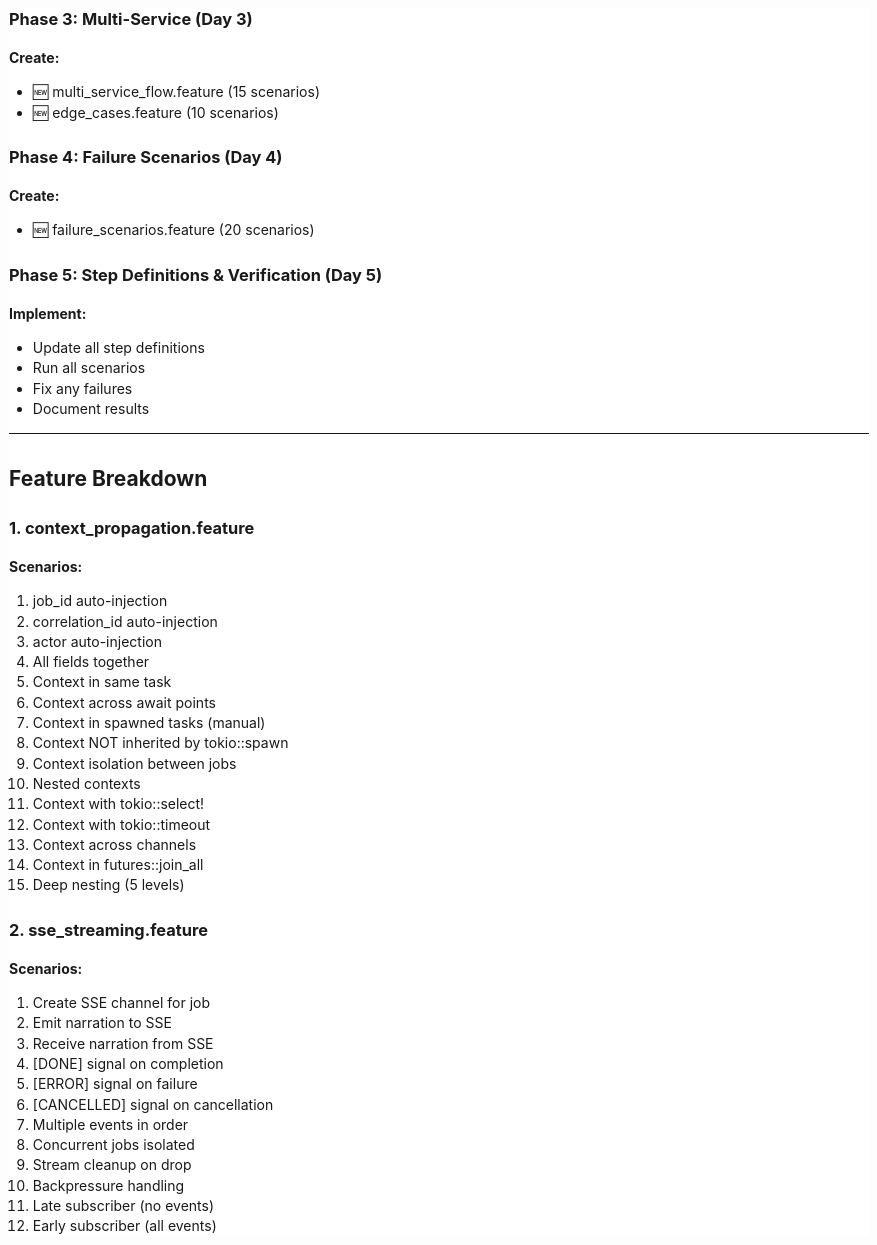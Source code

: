 ### Phase 3: Multi-Service (Day 3)

**Create:**
- 🆕 multi_service_flow.feature (15 scenarios)
- 🆕 edge_cases.feature (10 scenarios)

### Phase 4: Failure Scenarios (Day 4)

**Create:**
- 🆕 failure_scenarios.feature (20 scenarios)

### Phase 5: Step Definitions & Verification (Day 5)

**Implement:**
- Update all step definitions
- Run all scenarios
- Fix any failures
- Document results

---

## Feature Breakdown

### 1. context_propagation.feature

**Scenarios:**
1. job_id auto-injection
2. correlation_id auto-injection
3. actor auto-injection
4. All fields together
5. Context in same task
6. Context across await points
7. Context in spawned tasks (manual)
8. Context NOT inherited by tokio::spawn
9. Context isolation between jobs
10. Nested contexts
11. Context with tokio::select!
12. Context with tokio::timeout
13. Context across channels
14. Context in futures::join_all
15. Deep nesting (5 levels)

### 2. sse_streaming.feature

**Scenarios:**
1. Create SSE channel for job
2. Emit narration to SSE
3. Receive narration from SSE
4. [DONE] signal on completion
5. [ERROR] signal on failure
6. [CANCELLED] signal on cancellation
7. Multiple events in order
8. Concurrent jobs isolated
9. Stream cleanup on drop
10. Backpressure handling
11. Late subscriber (no events)
12. Early subscriber (all events)
